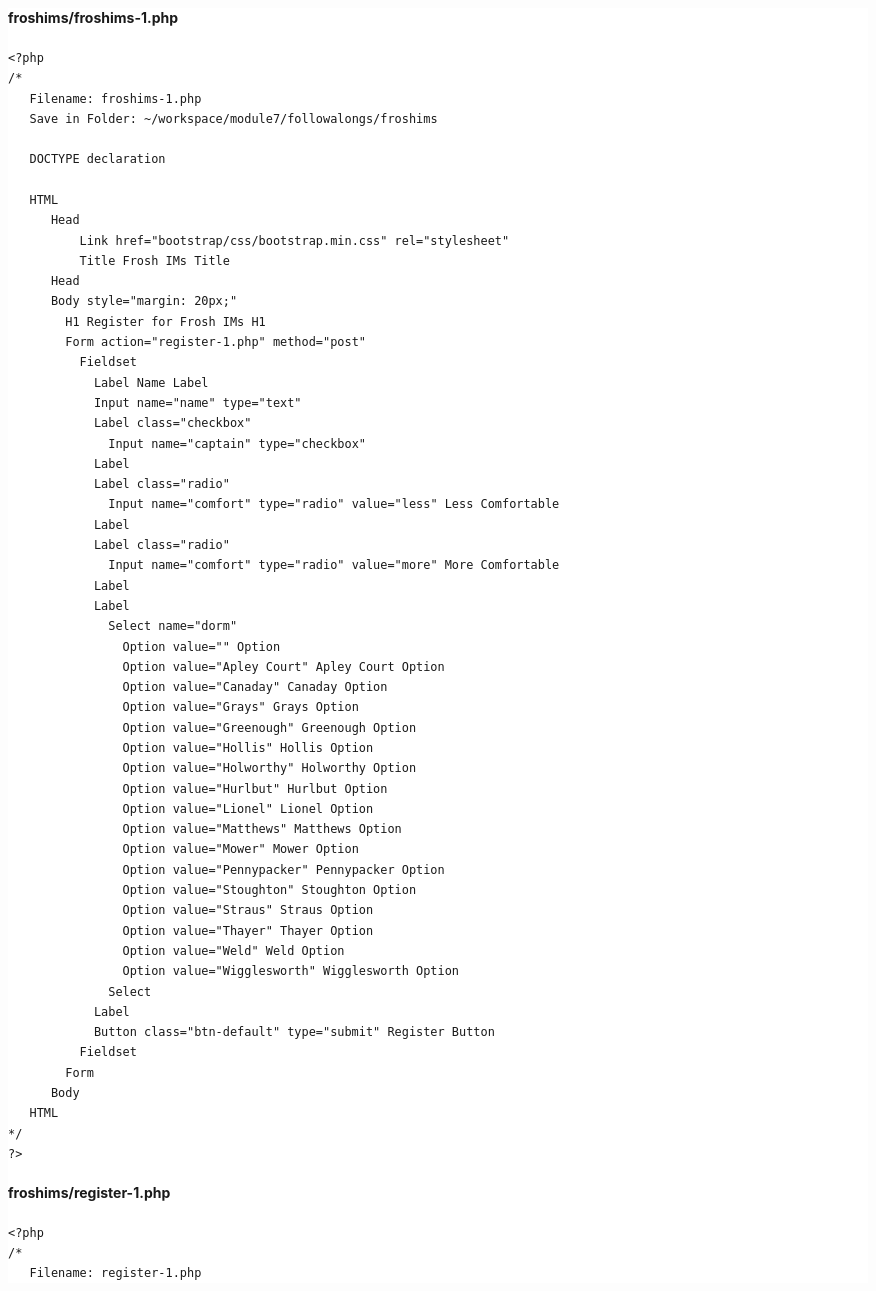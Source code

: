 #### froshims/froshims-1.php
```nohighlight
<?php
/*
   Filename: froshims-1.php
   Save in Folder: ~/workspace/module7/followalongs/froshims
   
   DOCTYPE declaration
  
   HTML 
      Head
          Link href="bootstrap/css/bootstrap.min.css" rel="stylesheet"
          Title Frosh IMs Title
      Head
      Body style="margin: 20px;"
        H1 Register for Frosh IMs H1
        Form action="register-1.php" method="post"
          Fieldset
            Label Name Label
            Input name="name" type="text"
            Label class="checkbox"
              Input name="captain" type="checkbox"
            Label
            Label class="radio"
              Input name="comfort" type="radio" value="less" Less Comfortable 
            Label
            Label class="radio"
              Input name="comfort" type="radio" value="more" More Comfortable 
            Label
            Label
              Select name="dorm"
                Option value="" Option
                Option value="Apley Court" Apley Court Option
                Option value="Canaday" Canaday Option
                Option value="Grays" Grays Option
                Option value="Greenough" Greenough Option
                Option value="Hollis" Hollis Option
                Option value="Holworthy" Holworthy Option
                Option value="Hurlbut" Hurlbut Option
                Option value="Lionel" Lionel Option
                Option value="Matthews" Matthews Option
                Option value="Mower" Mower Option
                Option value="Pennypacker" Pennypacker Option
                Option value="Stoughton" Stoughton Option
                Option value="Straus" Straus Option
                Option value="Thayer" Thayer Option
                Option value="Weld" Weld Option
                Option value="Wigglesworth" Wigglesworth Option
              Select
            Label
            Button class="btn-default" type="submit" Register Button
          Fieldset
        Form
      Body
   HTML 
*/
?>
```
#### froshims/register-1.php
```nohighlight
<?php
/*
   Filename: register-1.php
```